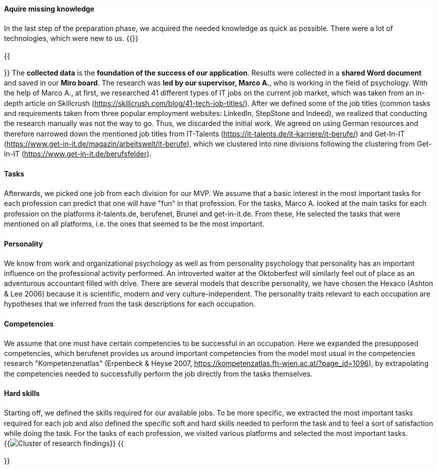 #### Aquire missing knowledge

In the last step of the preparation phase, we acquired the needed knowledge as quick as possible. There were a lot of technologies, which were new to us.
{{</section>}}

{{<section title="Research">}}
The **collected data** is the **foundation of the success of our application**. Results were collected in a **shared Word document** and saved in our **Miro board**. The research was **led by our supervisor, Marco A.**, who is working in the field of psychology. With the help of Marco A., at first, we researched 41 different types of IT jobs on the current job market, which was taken from an in-depth article on Skillcrush (<a href="https://skillcrush.com/blog/41-tech-job-titles/">https://skillcrush.com/blog/41-tech-job-titles/</a>). After we defined some of the job titles (common tasks and requirements taken from three popular employment websites: LinkedIn, StepStone and Indeed), we realized that conducting the research manually was not the way to go. Thus, we discarded the initial work. We agreed on using German resources and therefore narrowed down the mentioned job titles from IT-Talents (<a href="https://it-talents.de/it-karriere/it-berufe/">https://it-talents.de/it-karriere/it-berufe/</a>) and Get-In-IT (<a href="https://www.get-in-it.de/magazin/arbeitswelt/it-berufe">https://www.get-in-it.de/magazin/arbeitswelt/it-berufe</a>), which we clustered into nine divisions following the clustering from Get-In-IT (<a href="https://www.get-in-it.de/berufsfelder">https://www.get-in-it.de/berufsfelder</a>).

#### Tasks

Afterwards, we picked one job from each division for our MVP. We assume that a basic interest in the most important tasks for each profession can predict that one will have "fun" in that profession. For the tasks, Marco A. looked at the main tasks for each profession on the platforms it-talents.de, berufenet, Brunel and get-in-it.de. From these, He selected the tasks that were mentioned on all platforms, i.e. the ones that seemed to be the most important.

#### Personality

We know from work and organizational psychology as well as from personality psychology that personality has an important influence on the professional activity performed. An introverted waiter at the Oktoberfest will similarly feel out of place as an adventurous accountant filled with drive. There are several models that describe personality, we have chosen the Hexaco (Ashton & Lee 2006) because it is scientific, modern and very culture-independent. The personality traits relevant to each occupation are hypotheses that we inferred from the task descriptions for each occupation.

#### Competencies

We assume that one must have certain competencies to be successful in an occupation. Here we expanded the presupposed competencies, which berufenet provides us around important competencies from the model most usual in the competencies research "Kompetenzenatlas" (Erpenbeck & Heyse 2007, <a href="https://kompetenzatlas.fh-wien.ac.at/?page_id=1096">https://kompetenzatlas.fh-wien.ac.at/?page_id=1096</a>), by extrapolating the competencies needed to successfully perform the job directly from the tasks themselves.

#### Hard skills

Starting off, we defined the skills required for our available jobs. To be more specific, we extracted the most important tasks required for each job and also defined the specific soft and hard skills needed to perform the task and to feel a sort of satisfaction while doing the task. For the tasks of each profession, we visited various platforms and selected the most important tasks.   
{{<image src="recherche.jpg" alt="Cluster of research findings"  caption="Miro board: Cluster of research findings">}}
{{</section>}}
